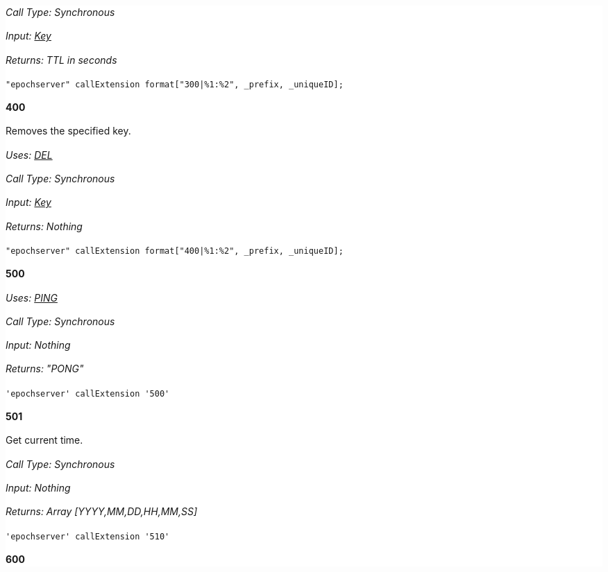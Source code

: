 _Call Type: Synchronous_



_Input: [Key](http://redis.io/topics/data-types-intro)_

_Returns: TTL in seconds_


```
"epochserver" callExtension format["300|%1:%2", _prefix, _uniqueID];
```


**400**

Removes the specified key.

_Uses: [DEL](http://redis.io/commands/del)_

_Call Type: Synchronous_



_Input: [Key](http://redis.io/topics/data-types-intro)_

_Returns: Nothing_


```
"epochserver" callExtension format["400|%1:%2", _prefix, _uniqueID];
```


**500**

_Uses: [PING](http://redis.io/commands/ping)_

_Call Type: Synchronous_

_Input: Nothing_

_Returns: "PONG"_

```
'epochserver' callExtension '500'
```



**501**

Get current time.



_Call Type: Synchronous_

_Input: Nothing_

_Returns: Array [YYYY,MM,DD,HH,MM,SS]_


```
'epochserver' callExtension '510'
```


**600**
